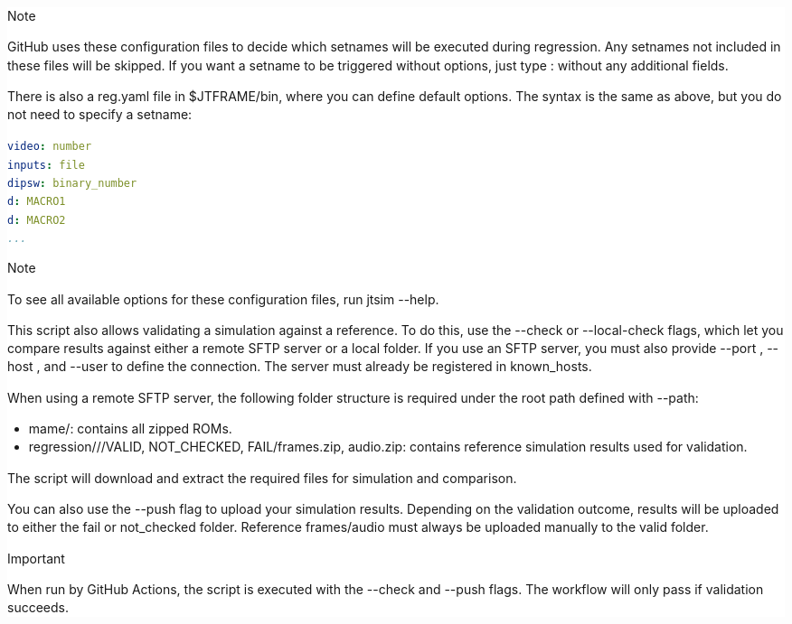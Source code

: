 > [!NOTE]
> GitHub uses these configuration files to decide which setnames will be executed during regression. Any setnames not included in these files will be skipped. If you want a setname to be triggered without options, just type <setname>: without any additional fields.

There is also a reg.yaml file in $JTFRAME/bin, where you can define default options. The syntax is the same as above, but you do not need to specify a setname:
```yaml
video: number
inputs: file
dipsw: binary_number
d: MACRO1
d: MACRO2
...
```

> [!NOTE]
> To see all available options for these configuration files, run jtsim --help.

This script also allows validating a simulation against a reference. To do this, use the --check or --local-check <folder> flags, which let you compare results against either a remote SFTP server or a local folder. If you use an SFTP server, you must also provide --port <port>, --host <host>, and --user <user> to define the connection. The server must already be registered in known_hosts.

When using a remote SFTP server, the following folder structure is required under the root path defined with --path:
- mame/: contains all zipped ROMs.
- regression/<core>/<setname>/VALID, NOT_CHECKED, FAIL/frames.zip, audio.zip: contains reference simulation results used for validation.

The script will download and extract the required files for simulation and comparison.

You can also use the --push flag to upload your simulation results. Depending on the validation outcome, results will be uploaded to either the fail or not_checked folder. Reference frames/audio must always be uploaded manually to the valid folder.

> [!IMPORTANT]
> When run by GitHub Actions, the script is executed with the --check and --push flags. The workflow will only pass if validation succeeds.
